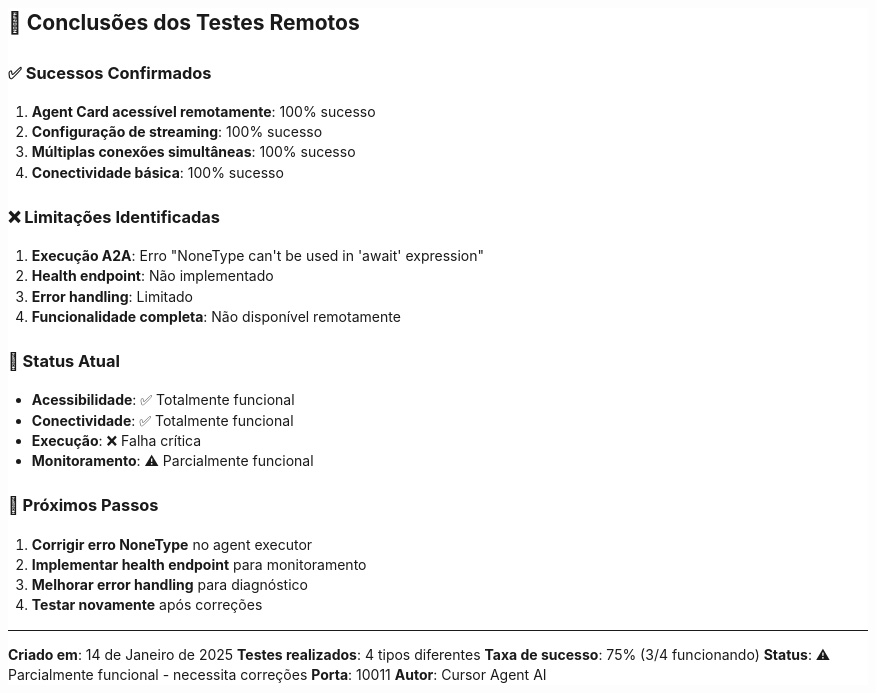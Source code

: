 ## 🎯 Conclusões dos Testes Remotos

### ✅ Sucessos Confirmados
1. **Agent Card acessível remotamente**: 100% sucesso
2. **Configuração de streaming**: 100% sucesso
3. **Múltiplas conexões simultâneas**: 100% sucesso
4. **Conectividade básica**: 100% sucesso

### ❌ Limitações Identificadas
1. **Execução A2A**: Erro "NoneType can't be used in 'await' expression"
2. **Health endpoint**: Não implementado
3. **Error handling**: Limitado
4. **Funcionalidade completa**: Não disponível remotamente

### 🔄 Status Atual
- **Acessibilidade**: ✅ Totalmente funcional
- **Conectividade**: ✅ Totalmente funcional
- **Execução**: ❌ Falha crítica
- **Monitoramento**: ⚠️ Parcialmente funcional

### 🚀 Próximos Passos
1. **Corrigir erro NoneType** no agent executor
2. **Implementar health endpoint** para monitoramento
3. **Melhorar error handling** para diagnóstico
4. **Testar novamente** após correções

---

**Criado em**: 14 de Janeiro de 2025
**Testes realizados**: 4 tipos diferentes
**Taxa de sucesso**: 75% (3/4 funcionando)
**Status**: ⚠️ Parcialmente funcional - necessita correções
**Porta**: 10011
**Autor**: Cursor Agent AI 